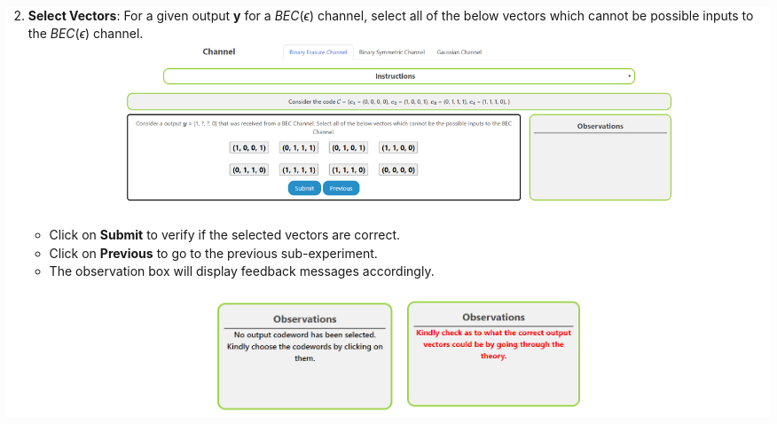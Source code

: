
2. **Select Vectors**: For a given output $\boldsymbol{y}$ for a $BEC(\epsilon)$ channel, select all of the below vectors which cannot be possible inputs to the $BEC(\epsilon)$ channel.
    <div style="text-align: center;"> <img src="images/becexp_2.png" alt="alt text" width="75%"/> </div>
    <br>
    <ul>
    <li> Click on <strong>Submit</strong> to verify if the selected vectors are correct. </li>
    <li> Click on <strong>Previous</strong> to go to the previous sub-experiment.  </li>
    <li> The observation box will display feedback messages accordingly. </li> <br>
    </ul>
    <div style="text-align: center;">
    <img src="images/becobs21.png" alt="alt text" width="25%"/> 
    <img src="images/becobs22.png" alt="alt text" width="25%"/>